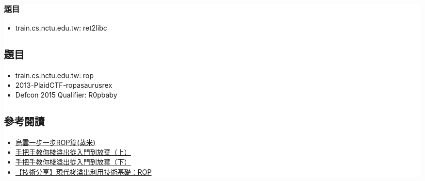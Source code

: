 ### 題目

- train.cs.nctu.edu.tw: ret2libc

## 題目

- train.cs.nctu.edu.tw: rop
- 2013-PlaidCTF-ropasaurusrex
- Defcon 2015 Qualifier: R0pbaby

## 參考閱讀

- [烏雲一步一步ROP篇(蒸米)](http://wooyun.jozxing.cc/static/drops/tips-6597.html)
- [手把手教你棧溢出從入門到放棄（上）](https://zhuanlan.zhihu.com/p/25816426)
- [手把手教你棧溢出從入門到放棄（下）](https://zhuanlan.zhihu.com/p/25892385)
- [ 【技術分享】現代棧溢出利用技術基礎：ROP](http://bobao.360.cn/learning/detail/3694.html)

